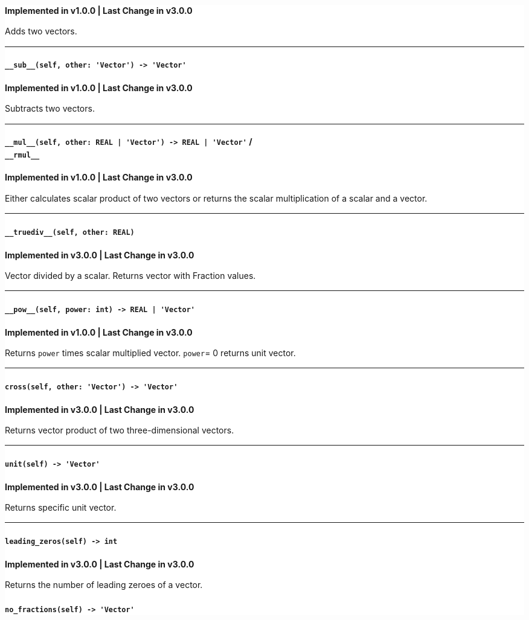 __Implemented in v1.0.0 | Last Change in v3.0.0__

Adds two vectors.

---
#### `__sub__(self, other: 'Vector') -> 'Vector'`

__Implemented in v1.0.0 | Last Change in v3.0.0__

Subtracts two vectors.

---
#### `__mul__(self, other: REAL | 'Vector') -> REAL | 'Vector'` / <br> `__rmul__`

__Implemented in v1.0.0 | Last Change in v3.0.0__

Either calculates scalar product of two vectors or
returns the scalar multiplication of a scalar and a vector.

---
#### `__truediv__(self, other: REAL)`

__Implemented in v3.0.0 | Last Change in v3.0.0__

Vector divided by a scalar. Returns vector with Fraction values.

---
#### `__pow__(self, power: int) -> REAL | 'Vector'`

__Implemented in v1.0.0 | Last Change in v3.0.0__

Returns `power` times scalar multiplied vector. `power`= 0 returns unit vector.

---
#### `cross(self, other: 'Vector') -> 'Vector'`

__Implemented in v3.0.0 | Last Change in v3.0.0__

Returns vector product of two three-dimensional vectors.

---
#### `unit(self) -> 'Vector'`

__Implemented in v3.0.0 | Last Change in v3.0.0__

Returns specific unit vector.

---
#### `leading_zeros(self) -> int`

__Implemented in v3.0.0 | Last Change in v3.0.0__

Returns the number of leading zeroes of a vector.

#### `no_fractions(self) -> 'Vector'`

